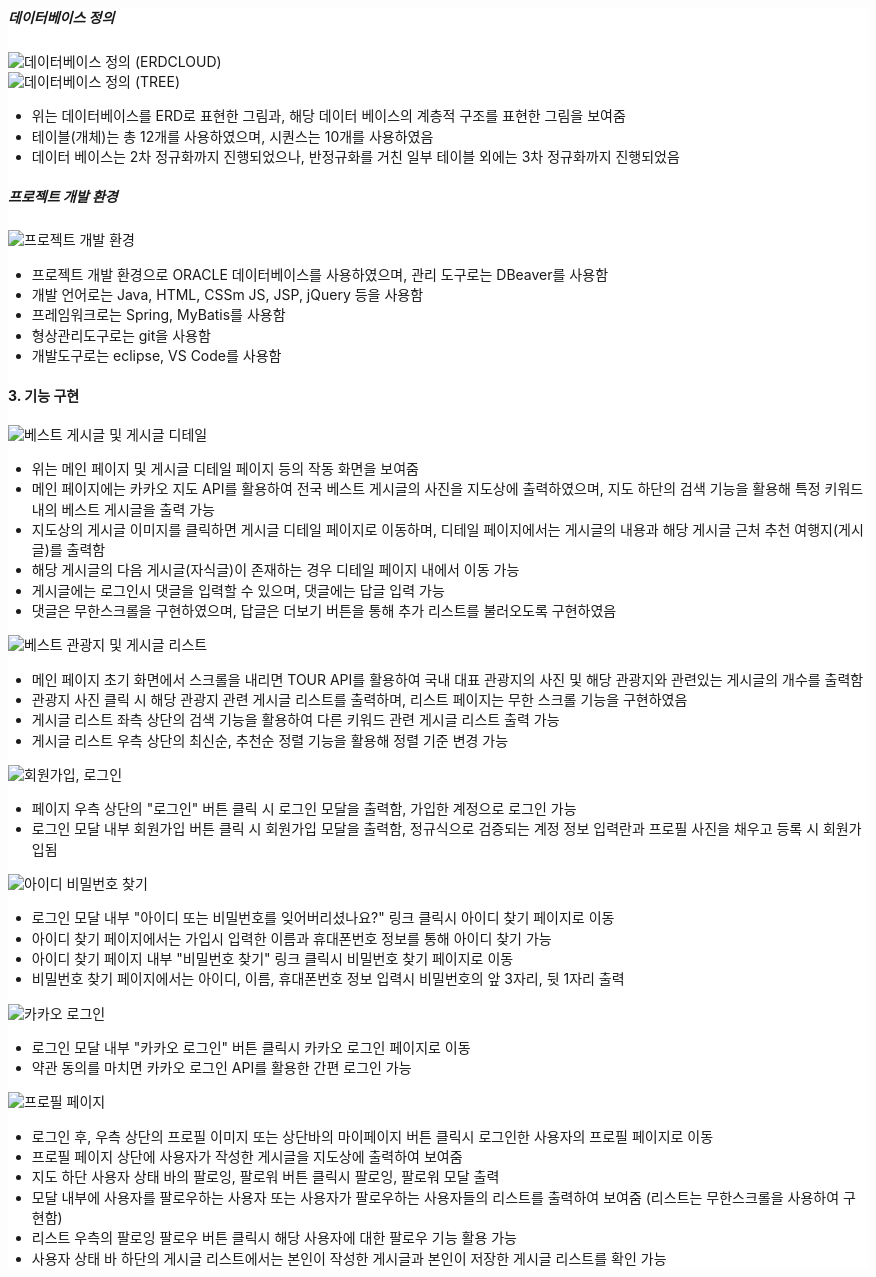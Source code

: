 ##### **데이터베이스 정의**
![데이터베이스 정의 (ERDCLOUD)][데이터베이스 정의 이미지 (ERDCLOUD)]  
![데이터베이스 정의 (TREE)][데이터베이스 정의 이미지 (TREE)]  
 - 위는 데이터베이스를 ERD로 표현한 그림과, 해당 데이터 베이스의 계층적 구조를 표현한 그림을 보여줌  
 - 테이블(개체)는 총 12개를 사용하였으며, 시퀀스는 10개를 사용하였음  
 - 데이터 베이스는 2차 정규화까지 진행되었으나, 반정규화를 거친 일부 테이블 외에는 3차 정규화까지 진행되었음   
   
##### **프로젝트 개발 환경**
![프로젝트 개발 환경][프로젝트 개발 환경 이미지]  
 - 프로젝트 개발 환경으로 ORACLE 데이터베이스를 사용하였으며, 관리 도구로는 DBeaver를 사용함  
 - 개발 언어로는 Java, HTML, CSSm JS, JSP, jQuery 등을 사용함  
 - 프레임워크로는 Spring, MyBatis를 사용함  
 - 형상관리도구로는 git을 사용함  
 - 개발도구로는 eclipse, VS Code를 사용함   
   
#### **3. 기능 구현**

![베스트 게시글 및 게시글 디테일][베스트 게시글 및 게시글 디테일 이미지]  
 - 위는 메인 페이지 및 게시글 디테일 페이지 등의 작동 화면을 보여줌  
 - 메인 페이지에는 카카오 지도 API를 활용하여 전국 베스트 게시글의 사진을 지도상에 출력하였으며, 지도 하단의 검색 기능을 활용해 특정 키워드 내의 베스트 게시글을 출력 가능  
 - 지도상의 게시글 이미지를 클릭하면 게시글 디테일 페이지로 이동하며, 디테일 페이지에서는 게시글의 내용과 해당 게시글 근처 추천 여행지(게시글)를 출력함  
 - 해당 게시글의 다음 게시글(자식글)이 존재하는 경우 디테일 페이지 내에서 이동 가능
 - 게시글에는 로그인시 댓글을 입력할 수 있으며, 댓글에는 답글 입력 가능  
 - 댓글은 무한스크롤을 구현하였으며, 답글은 더보기 버튼을 통해 추가 리스트를 불러오도록 구현하였음   
    
![베스트 관광지 및 게시글 리스트][베스트 관광지 및 게시글 리스트 이미지]  
 - 메인 페이지 초기 화면에서 스크롤을 내리면 TOUR API를 활용하여 국내 대표 관광지의 사진 및 해당 관광지와 관련있는 게시글의 개수를 출력함  
 - 관광지 사진 클릭 시 해당 관광지 관련 게시글 리스트를 출력하며, 리스트 페이지는 무한 스크롤 기능을 구현하였음  
 - 게시글 리스트 좌측 상단의 검색 기능을 활용하여 다른 키워드 관련 게시글 리스트 출력 가능  
 - 게시글 리스트 우측 상단의 최신순, 추천순 정렬 기능을 활용해 정렬 기준 변경 가능   
   
![회원가입, 로그인][회원가입, 로그인 이미지]  
 - 페이지 우측 상단의 "로그인" 버튼 클릭 시 로그인 모달을 출력함, 가입한 계정으로 로그인 가능  
 - 로그인 모달 내부 회원가입 버튼 클릭 시 회원가입 모달을 출력함, 정규식으로 검증되는 계정 정보 입력란과 프로필 사진을 채우고 등록 시 회원가입됨   
   
![아이디 비밀번호 찾기][아이디 비밀번호 찾기 이미지]  
 - 로그인 모달 내부 "아이디 또는 비밀번호를 잊어버리셨나요?" 링크 클릭시 아이디 찾기 페이지로 이동  
 - 아이디 찾기 페이지에서는 가입시 입력한 이름과 휴대폰번호 정보를 통해 아이디 찾기 가능  
 - 아이디 찾기 페이지 내부 "비밀번호 찾기" 링크 클릭시 비밀번호 찾기 페이지로 이동  
 - 비밀번호 찾기 페이지에서는 아이디, 이름, 휴대폰번호 정보 입력시 비밀번호의 앞 3자리, 뒷 1자리 출력   
   
![카카오 로그인][카카오 로그인 이미지]  
 - 로그인 모달 내부 "카카오 로그인" 버튼 클릭시 카카오 로그인 페이지로 이동  
 - 약관 동의를 마치면 카카오 로그인 API를 활용한 간편 로그인 가능   
   
![프로필 페이지][프로필 페이지 이미지]  
 - 로그인 후, 우측 상단의 프로필 이미지 또는 상단바의 마이페이지 버튼 클릭시 로그인한 사용자의 프로필 페이지로 이동  
 - 프로필 페이지 상단에 사용자가 작성한 게시글을 지도상에 출력하여 보여줌  
 - 지도 하단 사용자 상태 바의 팔로잉, 팔로워 버튼 클릭시 팔로잉, 팔로워 모달 출력  
 - 모달 내부에 사용자를 팔로우하는 사용자 또는 사용자가 팔로우하는 사용자들의 리스트를 출력하여 보여줌 (리스트는 무한스크롤을 사용하여 구현함)  
 - 리스트 우측의 팔로잉 팔로우 버튼 클릭시 해당 사용자에 대한 팔로우 기능 활용 가능  
 - 사용자 상태 바 하단의 게시글 리스트에서는 본인이 작성한 게시글과 본인이 저장한 게시글 리스트를 확인 가능   
   

[프로젝트 개요 링크]: https://park-chan-sol.github.io/posts/%ED%94%84%EB%A1%9C%EC%A0%9D%ED%8A%B8-PIC-MAP-%ED%8F%AC%ED%8A%B8%ED%8F%B4%EB%A6%AC%EC%98%A4/#1-%ED%94%84%EB%A1%9C%EC%A0%9D%ED%8A%B8-%EA%B0%9C%EC%9A%94
[프로젝트 주제 링크]: https://park-chan-sol.github.io/posts/%ED%94%84%EB%A1%9C%EC%A0%9D%ED%8A%B8-PIC-MAP-%ED%8F%AC%ED%8A%B8%ED%8F%B4%EB%A6%AC%EC%98%A4/#%ED%94%84%EB%A1%9C%EC%A0%9D%ED%8A%B8-%EC%A3%BC%EC%A0%9C
[프로젝트 진행 일정 링크]: https://park-chan-sol.github.io/posts/%ED%94%84%EB%A1%9C%EC%A0%9D%ED%8A%B8-PIC-MAP-%ED%8F%AC%ED%8A%B8%ED%8F%B4%EB%A6%AC%EC%98%A4/#%ED%94%84%EB%A1%9C%EC%A0%9D%ED%8A%B8-%EC%A7%84%ED%96%89-%EC%9D%BC%EC%A0%95
[프로젝트 상세 설계 링크]: https://park-chan-sol.github.io/posts/%ED%94%84%EB%A1%9C%EC%A0%9D%ED%8A%B8-PIC-MAP-%ED%8F%AC%ED%8A%B8%ED%8F%B4%EB%A6%AC%EC%98%A4/#2-%ED%94%84%EB%A1%9C%EC%A0%9D%ED%8A%B8-%EC%83%81%EC%84%B8-%EC%84%A4%EA%B3%84
[요구사항 정의 링크]: https://park-chan-sol.github.io/posts/%ED%94%84%EB%A1%9C%EC%A0%9D%ED%8A%B8-PIC-MAP-%ED%8F%AC%ED%8A%B8%ED%8F%B4%EB%A6%AC%EC%98%A4/#%EC%9A%94%EA%B5%AC%EC%82%AC%ED%95%AD-%EC%A0%95%EC%9D%98
[데이터베이스 정의 링크]: https://park-chan-sol.github.io/posts/%ED%94%84%EB%A1%9C%EC%A0%9D%ED%8A%B8-PIC-MAP-%ED%8F%AC%ED%8A%B8%ED%8F%B4%EB%A6%AC%EC%98%A4/#%EB%8D%B0%EC%9D%B4%ED%84%B0%EB%B2%A0%EC%9D%B4%EC%8A%A4-%EC%A0%95%EC%9D%98
[프로젝트 개발 환경 링크]: https://park-chan-sol.github.io/posts/%ED%94%84%EB%A1%9C%EC%A0%9D%ED%8A%B8-PIC-MAP-%ED%8F%AC%ED%8A%B8%ED%8F%B4%EB%A6%AC%EC%98%A4/#%ED%94%84%EB%A1%9C%EC%A0%9D%ED%8A%B8-%EA%B0%9C%EB%B0%9C-%ED%99%98%EA%B2%BD
[기능 구현 링크]: https://park-chan-sol.github.io/posts/%ED%94%84%EB%A1%9C%EC%A0%9D%ED%8A%B8-PIC-MAP-%ED%8F%AC%ED%8A%B8%ED%8F%B4%EB%A6%AC%EC%98%A4/#3-%EA%B8%B0%EB%8A%A5-%EA%B5%AC%ED%98%84
[트러블 슈팅 링크]: https://park-chan-sol.github.io/posts/%ED%94%84%EB%A1%9C%EC%A0%9D%ED%8A%B8-PIC-MAP-%ED%8F%AC%ED%8A%B8%ED%8F%B4%EB%A6%AC%EC%98%A4/#4-%ED%8A%B8%EB%9F%AC%EB%B8%94-%EC%8A%88%ED%8C%85
[느낀점 링크]: https://park-chan-sol.github.io/posts/%ED%94%84%EB%A1%9C%EC%A0%9D%ED%8A%B8-PIC-MAP-%ED%8F%AC%ED%8A%B8%ED%8F%B4%EB%A6%AC%EC%98%A4/#5-%EB%8A%90%EB%82%80%EC%A0%90
[프로젝트 주제 이미지]: https://park-chan-sol.github.io/assets/img/PIC-MAP-프로젝트-주제.png
[프로젝트 진행 일정 이미지]: https://park-chan-sol.github.io/assets/img/PIC-MAP-프로젝트-진행-일정.png
[요구사항 정의 이미지]: https://park-chan-sol.github.io/assets/img/PIC-MAP-요구사항-정의.png
[데이터베이스 정의 이미지 (ERDCLOUD)]: https://park-chan-sol.github.io/assets/img/PIC-MAP-데이터베이스-정의-ERDCLOUD.png
[데이터베이스 정의 이미지 (TREE)]: https://park-chan-sol.github.io/assets/img/PIC-MAP-데이터베이스-정의-TREE.png
[프로젝트 개발 환경 이미지]: https://park-chan-sol.github.io/assets/img/프로젝트개발환경.png
[회원가입, 로그인 이미지]: https://park-chan-sol.github.io/assets/img/Join_Login.gif
[아이디 비밀번호 찾기 이미지]: https://park-chan-sol.github.io/assets/img/FindAccount.gif
[카카오 로그인 이미지]: https://park-chan-sol.github.io/assets/img/KakaoLogin.gif
[프로필 페이지 이미지]: https://park-chan-sol.github.io/assets/img/Profile.gif
[베스트 게시글 및 게시글 디테일 이미지]: https://park-chan-sol.github.io/assets/img/BestReview_TravelDetail.gif
[베스트 관광지 및 게시글 리스트 이미지]: https://park-chan-sol.github.io/assets/img/BestSpot_TravelList.gif
[게시글 작성 이미지]: https://park-chan-sol.github.io/assets/img/TravelWrite.gif